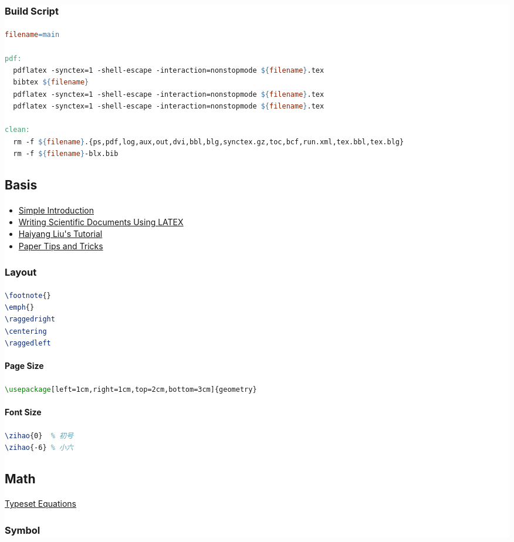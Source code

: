 ### Build Script

```makefile
filename=main

pdf:
  pdflatex -synctex=1 -shell-escape -interaction=nonstopmode ${filename}.tex
  bibtex ${filename}
  pdflatex -synctex=1 -shell-escape -interaction=nonstopmode ${filename}.tex
  pdflatex -synctex=1 -shell-escape -interaction=nonstopmode ${filename}.tex

clean:
  rm -f ${filename}.{ps,pdf,log,aux,out,dvi,bbl,blg,synctex.gz,toc,bcf,run.xml,tex.bbl,tex.blg}
  rm -f ${filename}-blx.bib
```

## Basis

- [Simple Introduction](https://liam0205.me/2014/09/08/latex-introduction)
- [Writing Scientific Documents Using LATEX](ftp://ftp.dante.de/tex-archive/info/intro-scientific/scidoc.pdf)
- [Haiyang Liu's Tutorial](https://github.com/wuzhouhui/misc/blob/master/LaTeX%E5%85%A5%E9%97%A8%20%E5%88%98%E6%B5%B7%E6%B4%8B.pdf)
- [Paper Tips and Tricks](https://github.com/Wookai/paper-tips-and-tricks)

### Layout

```latex
\footnote{}
\emph{}
\raggedright
\centering
\raggedleft
```

#### Page Size

```latex
\usepackage[left=1cm,right=1cm,top=2cm,bottom=3cm]{geometry}
```

#### Font Size

```latex
\zihao{0}  % 初号
\zihao{-6} % 小六
```

## Math

[Typeset Equations](http://moser-isi.ethz.ch/docs/typeset_equations.pdf)

### Symbol
